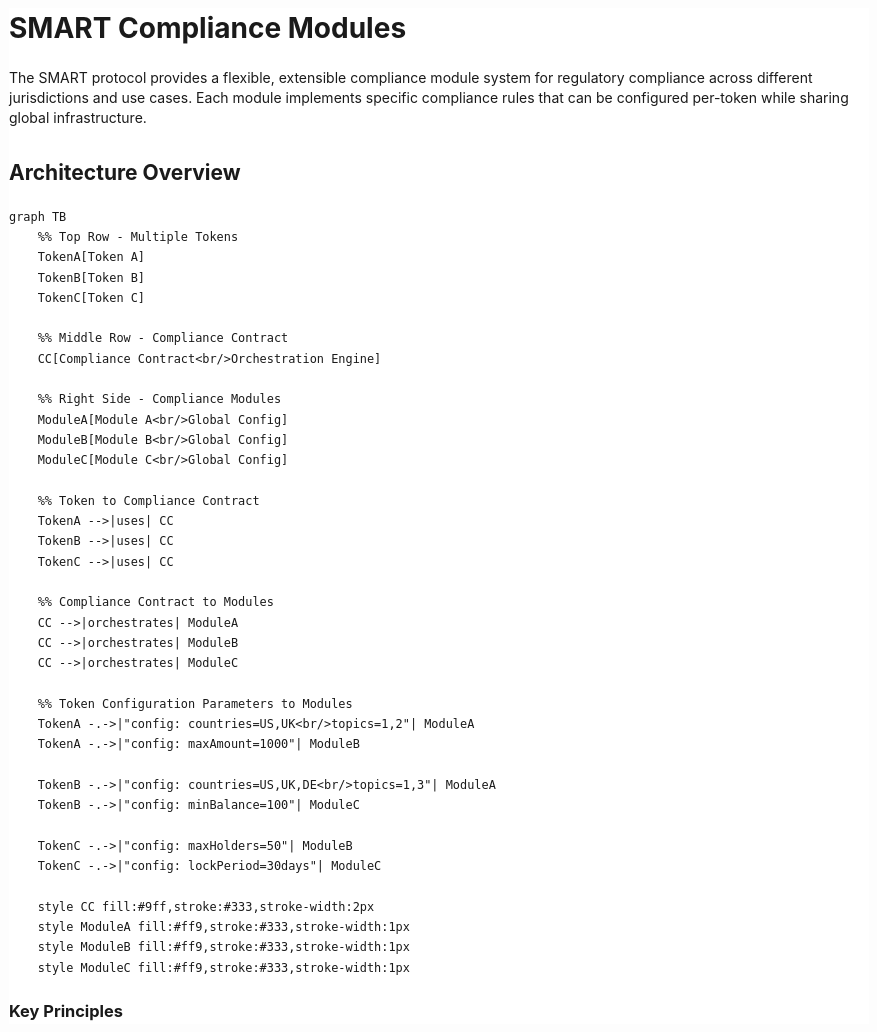 # SMART Compliance Modules

The SMART protocol provides a flexible, extensible compliance module system for
regulatory compliance across different jurisdictions and use cases. Each module
implements specific compliance rules that can be configured per-token while
sharing global infrastructure.

## Architecture Overview

```mermaid
graph TB
    %% Top Row - Multiple Tokens
    TokenA[Token A]
    TokenB[Token B]
    TokenC[Token C]

    %% Middle Row - Compliance Contract
    CC[Compliance Contract<br/>Orchestration Engine]

    %% Right Side - Compliance Modules
    ModuleA[Module A<br/>Global Config]
    ModuleB[Module B<br/>Global Config]
    ModuleC[Module C<br/>Global Config]

    %% Token to Compliance Contract
    TokenA -->|uses| CC
    TokenB -->|uses| CC
    TokenC -->|uses| CC

    %% Compliance Contract to Modules
    CC -->|orchestrates| ModuleA
    CC -->|orchestrates| ModuleB
    CC -->|orchestrates| ModuleC

    %% Token Configuration Parameters to Modules
    TokenA -.->|"config: countries=US,UK<br/>topics=1,2"| ModuleA
    TokenA -.->|"config: maxAmount=1000"| ModuleB

    TokenB -.->|"config: countries=US,UK,DE<br/>topics=1,3"| ModuleA
    TokenB -.->|"config: minBalance=100"| ModuleC

    TokenC -.->|"config: maxHolders=50"| ModuleB
    TokenC -.->|"config: lockPeriod=30days"| ModuleC

    style CC fill:#9ff,stroke:#333,stroke-width:2px
    style ModuleA fill:#ff9,stroke:#333,stroke-width:1px
    style ModuleB fill:#ff9,stroke:#333,stroke-width:1px
    style ModuleC fill:#ff9,stroke:#333,stroke-width:1px
```

### Key Principles
